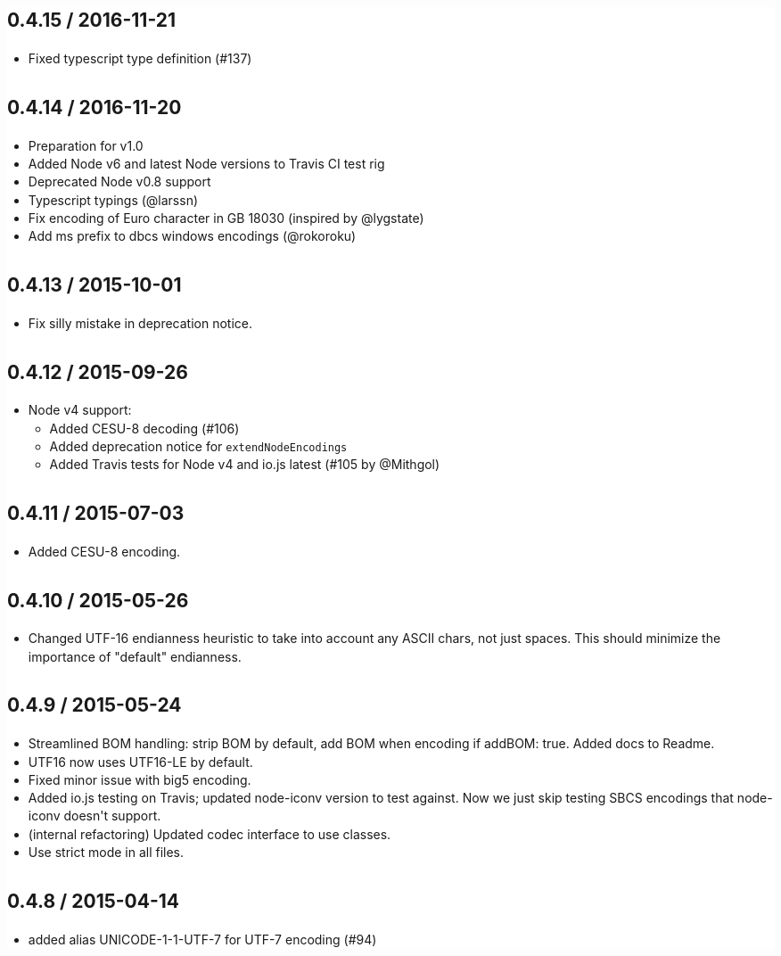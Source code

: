 ## 0.4.15 / 2016-11-21

* Fixed typescript type definition (#137)

## 0.4.14 / 2016-11-20

* Preparation for v1.0
* Added Node v6 and latest Node versions to Travis CI test rig
* Deprecated Node v0.8 support
* Typescript typings (@larssn)
* Fix encoding of Euro character in GB 18030 (inspired by @lygstate)
* Add ms prefix to dbcs windows encodings (@rokoroku)

## 0.4.13 / 2015-10-01

* Fix silly mistake in deprecation notice.

## 0.4.12 / 2015-09-26

* Node v4 support:
    * Added CESU-8 decoding (#106)
    * Added deprecation notice for `extendNodeEncodings`
    * Added Travis tests for Node v4 and io.js latest (#105 by @Mithgol)

## 0.4.11 / 2015-07-03

* Added CESU-8 encoding.

## 0.4.10 / 2015-05-26

* Changed UTF-16 endianness heuristic to take into account any ASCII chars, not just spaces. This should minimize the
  importance of "default" endianness.

## 0.4.9 / 2015-05-24

* Streamlined BOM handling: strip BOM by default, add BOM when encoding if addBOM: true. Added docs to Readme.
* UTF16 now uses UTF16-LE by default.
* Fixed minor issue with big5 encoding.
* Added io.js testing on Travis; updated node-iconv version to test against. Now we just skip testing SBCS encodings
  that node-iconv doesn't support.
* (internal refactoring) Updated codec interface to use classes.
* Use strict mode in all files.

## 0.4.8 / 2015-04-14

* added alias UNICODE-1-1-UTF-7 for UTF-7 encoding (#94)
